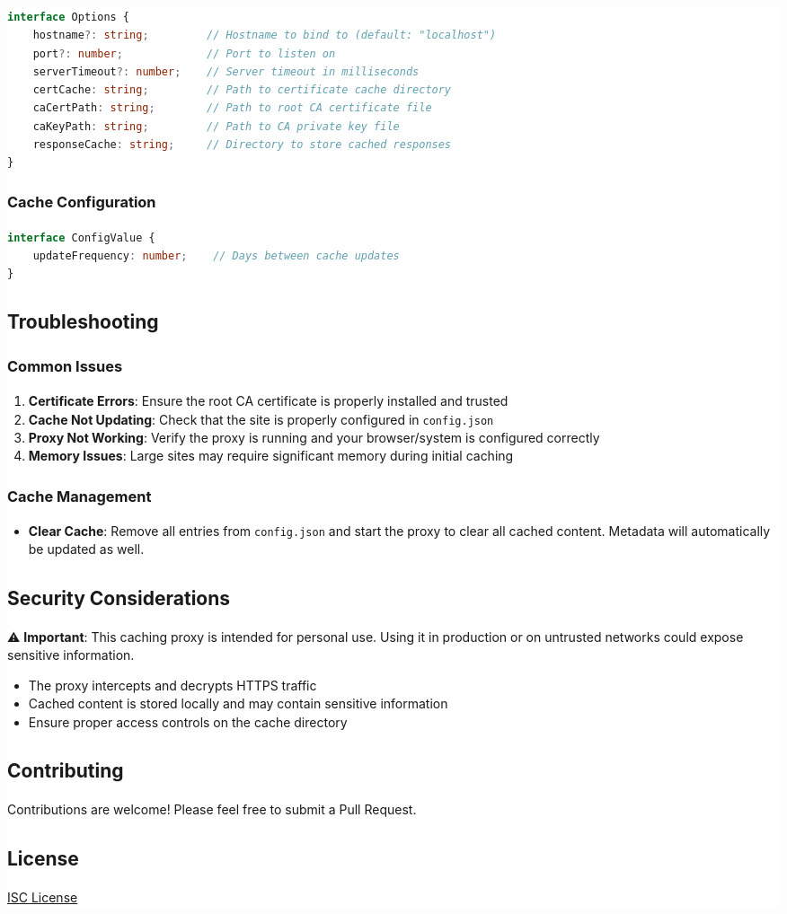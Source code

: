 ```typescript
interface Options {
    hostname?: string;         // Hostname to bind to (default: "localhost")
    port?: number;             // Port to listen on
    serverTimeout?: number;    // Server timeout in milliseconds
    certCache: string;         // Path to certificate cache directory
    caCertPath: string;        // Path to root CA certificate file
    caKeyPath: string;         // Path to CA private key file
    responseCache: string;     // Directory to store cached responses
}
```

### Cache Configuration

```typescript
interface ConfigValue {
    updateFrequency: number;    // Days between cache updates
}
```

## Troubleshooting

### Common Issues

1. **Certificate Errors**: Ensure the root CA certificate is properly installed and trusted
2. **Cache Not Updating**: Check that the site is properly configured in `config.json`
3. **Proxy Not Working**: Verify the proxy is running and your browser/system is configured correctly
4. **Memory Issues**: Large sites may require significant memory during initial caching


### Cache Management

- **Clear Cache**: Remove all entries from `config.json` and start the proxy to clear all cached content. Metadata will automatically be updated as well.


## Security Considerations

⚠️ **Important**: This caching proxy is intended for personal use. Using it in production or on untrusted networks could expose sensitive information.

- The proxy intercepts and decrypts HTTPS traffic
- Cached content is stored locally and may contain sensitive information
- Ensure proper access controls on the cache directory

## Contributing

Contributions are welcome! Please feel free to submit a Pull Request.

## License

[ISC License](LICENSE)
